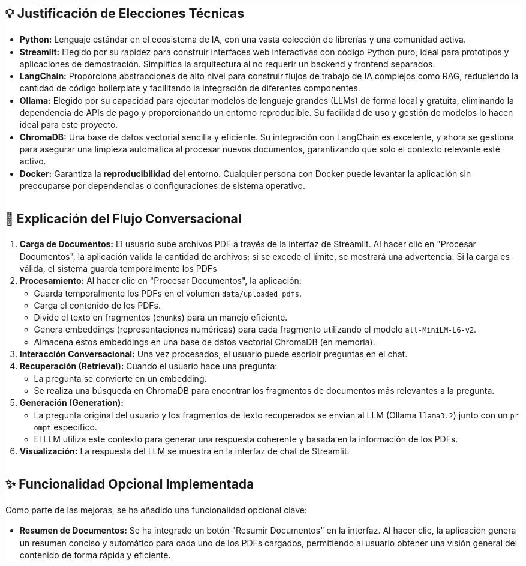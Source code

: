 ## 💡 Justificación de Elecciones Técnicas

*   **Python:** Lenguaje estándar en el ecosistema de IA, con una vasta colección de librerías y una comunidad activa.
*   **Streamlit:** Elegido por su rapidez para construir interfaces web interactivas con código Python puro, ideal para prototipos y aplicaciones de demostración. Simplifica la arquitectura al no requerir un backend y frontend separados.
*   **LangChain:** Proporciona abstracciones de alto nivel para construir flujos de trabajo de IA complejos como RAG, reduciendo la cantidad de código boilerplate y facilitando la integración de diferentes componentes.
*   **Ollama:** Elegido por su capacidad para ejecutar modelos de lenguaje grandes (LLMs) de forma local y gratuita, eliminando la dependencia de APIs de pago y proporcionando un entorno reproducible. Su facilidad de uso y gestión de modelos lo hacen ideal para este proyecto.
*   **ChromaDB:** Una base de datos vectorial sencilla y eficiente. Su integración con LangChain es excelente, y ahora se gestiona para asegurar una limpieza automática al procesar nuevos documentos, garantizando que solo el contexto relevante esté activo.
*   **Docker:** Garantiza la **reproducibilidad** del entorno. Cualquier persona con Docker puede levantar la aplicación sin preocuparse por dependencias o configuraciones de sistema operativo.

## 💬 Explicación del Flujo Conversacional

1.  **Carga de Documentos:** El usuario sube archivos PDF a través de la interfaz de Streamlit. Al hacer clic en "Procesar Documentos", la aplicación valida la cantidad de archivos; si se excede el límite, se mostrará una advertencia. Si la carga es válida, el sistema guarda temporalmente los PDFs
2.  **Procesamiento:** Al hacer clic en "Procesar Documentos", la aplicación:
    *   Guarda temporalmente los PDFs en el volumen `data/uploaded_pdfs`.
    *   Carga el contenido de los PDFs.
    *   Divide el texto en fragmentos (`chunks`) para un manejo eficiente.
    *   Genera embeddings (representaciones numéricas) para cada fragmento utilizando el modelo `all-MiniLM-L6-v2`.
    *   Almacena estos embeddings en una base de datos vectorial ChromaDB (en memoria).
3.  **Interacción Conversacional:** Una vez procesados, el usuario puede escribir preguntas en el chat.
4.  **Recuperación (Retrieval):** Cuando el usuario hace una pregunta:
    *   La pregunta se convierte en un embedding.
    *   Se realiza una búsqueda en ChromaDB para encontrar los fragmentos de documentos más relevantes a la pregunta.
5.  **Generación (Generation):**
    *   La pregunta original del usuario y los fragmentos de texto recuperados se envían al LLM (Ollama `llama3.2`) junto con un `prompt` específico.
    *   El LLM utiliza este contexto para generar una respuesta coherente y basada en la información de los PDFs.
6.  **Visualización:** La respuesta del LLM se muestra en la interfaz de chat de Streamlit.

## ✨ Funcionalidad Opcional Implementada

Como parte de las mejoras, se ha añadido una funcionalidad opcional clave:

*   **Resumen de Documentos:** Se ha integrado un botón "Resumir Documentos" en la interfaz. Al hacer clic, la aplicación genera un resumen conciso y automático para cada uno de los PDFs cargados, permitiendo al usuario obtener una visión general del contenido de forma rápida y eficiente.
